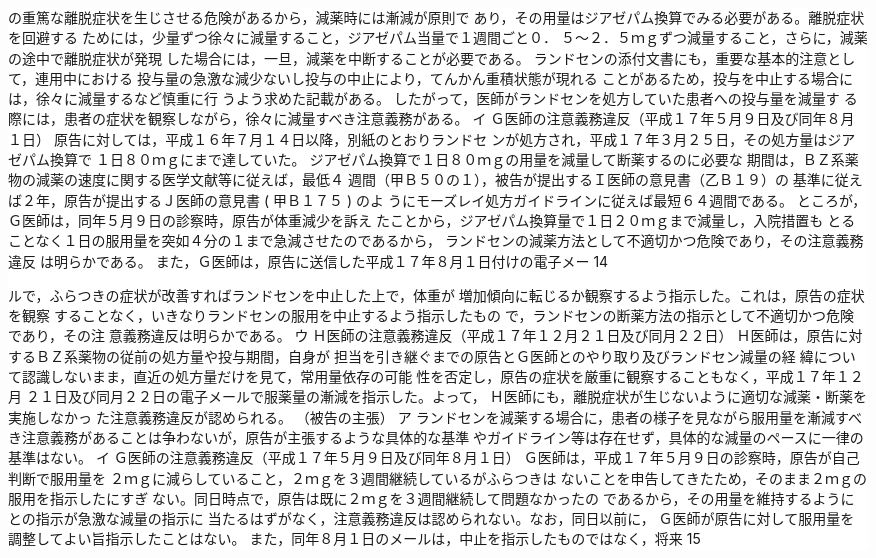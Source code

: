 の重篤な離脱症状を生じさせる危険があるから，減薬時には漸減が原則で
あり，その用量はジアゼパム換算でみる必要がある。離脱症状を回避する
ためには，少量ずつ徐々に減量すること，ジアゼパム当量で１週間ごと０．
５～２．５ｍｇずつ減量すること，さらに，減薬の途中で離脱症状が発現
した場合には，一旦，減薬を中断することが必要である。 
ランドセンの添付文書にも，重要な基本的注意として，連用中における
投与量の急激な減少ないし投与の中止により，てんかん重積状態が現れる
ことがあるため，投与を中止する場合には，徐々に減量するなど慎重に行
うよう求めた記載がある。 
したがって，医師がランドセンを処方していた患者への投与量を減量す
る際には，患者の症状を観察しながら，徐々に減量すべき注意義務がある。 
イ Ｇ医師の注意義務違反（平成１７年５月９日及び同年８月１日） 
    原告に対しては，平成１６年７月１４日以降，別紙のとおりランドセ
ンが処方され，平成１７年３月２５日，その処方量はジアゼパム換算で
１日８０ｍｇにまで達していた。 
    ジアゼパム換算で１日８０ｍｇの用量を減量して断薬するのに必要な
期間は，ＢＺ系薬物の減薬の速度に関する医学文献等に従えば，最低４
週間（甲Ｂ５０の１），被告が提出するＩ医師の意見書（乙Ｂ１９）の
基準に従えば２年，原告が提出するＪ医師の意見書 ( 甲Ｂ１７５ ) のよ
うにモーズレイ処方ガイドラインに従えば最短６４週間である。 
    ところが，Ｇ医師は，同年５月９日の診察時，原告が体重減少を訴え
たことから，ジアゼパム換算量で１日２０ｍｇまで減量し，入院措置も
とることなく１日の服用量を突如４分の１まで急減させたのであるから，
ランドセンの減薬方法として不適切かつ危険であり，その注意義務違反
は明らかである。 
    また，Ｇ医師は，原告に送信した平成１７年８月１日付けの電子メー
14 
 
ルで，ふらつきの症状が改善すればランドセンを中止した上で，体重が
増加傾向に転じるか観察するよう指示した。これは，原告の症状を観察
することなく，いきなりランドセンの服用を中止するよう指示したもの
で，ランドセンの断薬方法の指示として不適切かつ危険であり，その注
意義務違反は明らかである。 
ウ Ｈ医師の注意義務違反（平成１７年１２月２１日及び同月２２日） 
Ｈ医師は，原告に対するＢＺ系薬物の従前の処方量や投与期間，自身が
担当を引き継ぐまでの原告とＧ医師とのやり取り及びランドセン減量の経
緯について認識しないまま，直近の処方量だけを見て，常用量依存の可能
性を否定し，原告の症状を厳重に観察することもなく，平成１７年１２月
２１日及び同月２２日の電子メールで服薬量の漸減を指示した。よって，
Ｈ医師にも，離脱症状が生じないように適切な減薬・断薬を実施しなかっ
た注意義務違反が認められる。 
（被告の主張） 
ア ランドセンを減薬する場合に，患者の様子を見ながら服用量を漸減すべ
き注意義務があることは争わないが，原告が主張するような具体的な基準
やガイドライン等は存在せず，具体的な減量のペースに一律の基準はない。 
イ Ｇ医師の注意義務違反（平成１７年５月９日及び同年８月１日） 
  Ｇ医師は，平成１７年５月９日の診察時，原告が自己判断で服用量を
２ｍｇに減らしていること，２ｍｇを３週間継続しているがふらつきは
ないことを申告してきたため，そのまま２ｍｇの服用を指示したにすぎ
ない。同日時点で，原告は既に２ｍｇを３週間継続して問題なかったの
であるから，その用量を維持するようにとの指示が急激な減量の指示に
当たるはずがなく，注意義務違反は認められない。なお，同日以前に，
Ｇ医師が原告に対して服用量を調整してよい旨指示したことはない。 
  また，同年８月１日のメールは，中止を指示したものではなく，将来
15 
 